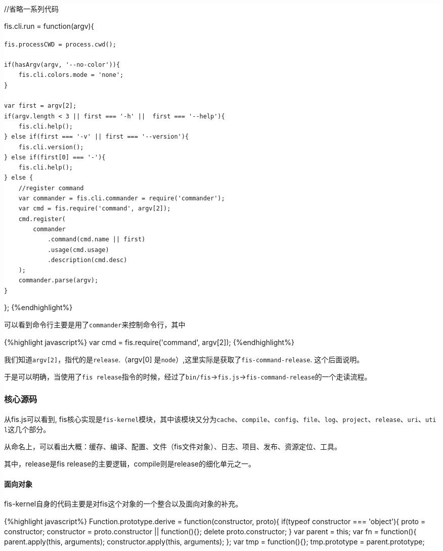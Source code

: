 
//省略一系列代码

fis.cli.run = function(argv){

    fis.processCWD = process.cwd();

    if(hasArgv(argv, '--no-color')){
        fis.cli.colors.mode = 'none';
    }

    var first = argv[2];
    if(argv.length < 3 || first === '-h' ||  first === '--help'){
        fis.cli.help();
    } else if(first === '-v' || first === '--version'){
        fis.cli.version();
    } else if(first[0] === '-'){
        fis.cli.help();
    } else {
        //register command
        var commander = fis.cli.commander = require('commander');
        var cmd = fis.require('command', argv[2]);
        cmd.register(
            commander
                .command(cmd.name || first)
                .usage(cmd.usage)
                .description(cmd.desc)
        );
        commander.parse(argv);
    }
};
{%endhighlight%}

可以看到命令行主要是用了`commander`来控制命令行，其中

{%highlight javascript%}
var cmd = fis.require('command', argv[2]);
{%endhighlight%}

我们知道`argv[2]`，指代的是`release`.（argv[0] 是`node`）,这里实际是获取了`fis-command-release`. 这个后面说明。

于是可以明确，当使用了`fis release`指令的时候，经过了`bin/fis`->`fis.js`->`fis-command-release`的一个走读流程。

### 核心源码

从fis.js可以看到, fis核心实现是`fis-kernel`模块，其中该模块又分为`cache`、`compile`、`config`、`file`、`log`、`project`、`release`、`uri`、`util`这几个部分。

从命名上，可以看出大概：缓存、编译、配置、文件（fis文件对象）、日志、项目、发布、资源定位、工具。

其中，release是fis release的主要逻辑，compile则是release的细化单元之一。

#### 面向对象

fis-kernel自身的代码主要是对fis这个对象的一个整合以及面向对象的补充。

{%highlight javascript%}
Function.prototype.derive = function(constructor, proto){
    if(typeof constructor === 'object'){
        proto = constructor;
        constructor = proto.constructor || function(){};
        delete proto.constructor;
    }
    var parent = this;
    var fn = function(){
        parent.apply(this, arguments);
        constructor.apply(this, arguments);
    };
    var tmp = function(){};
    tmp.prototype = parent.prototype;